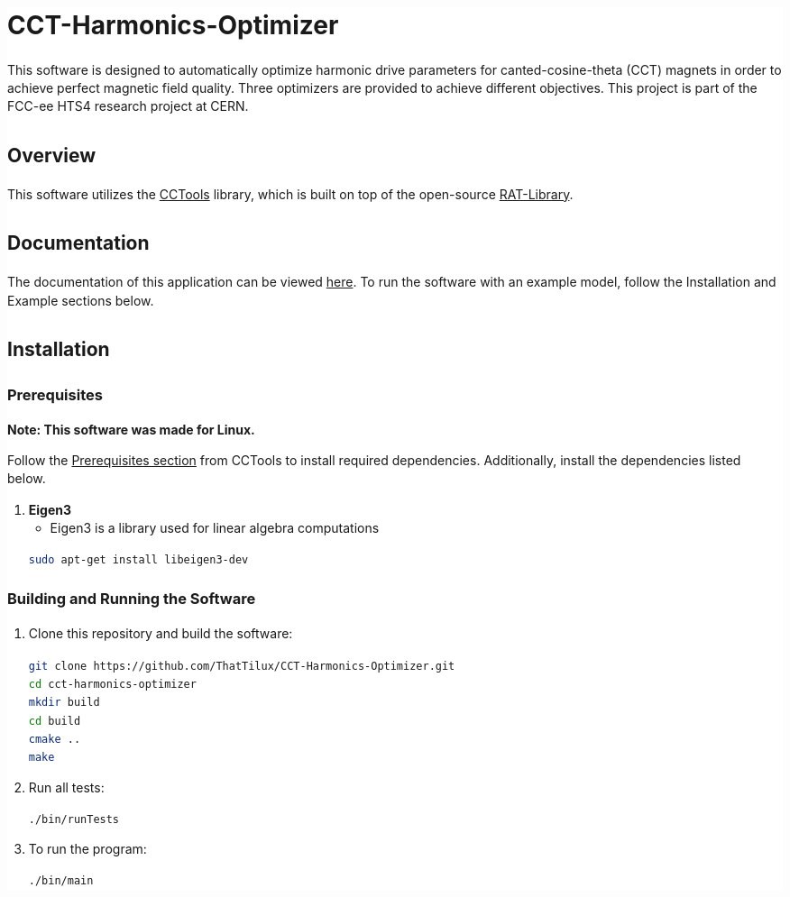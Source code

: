 # CCT-Harmonics-Optimizer

This software is designed to automatically optimize harmonic drive parameters for canted-cosine-theta (CCT) magnets in order to achieve perfect magnetic field quality. Three optimizers are provided to achieve different objectives. This project is part of the FCC-ee HTS4 research project at CERN.

## Overview

This software utilizes the [CCTools](https://github.com/ThatTilux/CCTools) library, which is built on top of the open-source [RAT-Library](https://rat-gui.com/library.html).

## Documentation
The documentation of this application can be viewed [here](https://thattilux.github.io/CCT-Harmonics-Optimizer). To run the software with an example model, follow the Installation and Example sections below.

## Installation

### Prerequisites

**Note: This software was made for Linux.**

Follow the [Prerequisites section](https://github.com/ThatTilux/CCTools/blob/main/README.md#prerequisites) from CCTools to install required dependencies. Additionally, install the dependencies listed below.

1. **Eigen3**
    - Eigen3 is a library used for linear algebra computations
    ```sh
    sudo apt-get install libeigen3-dev
    ```


### Building and Running the Software

1. Clone this repository and build the software:
    ```sh
    git clone https://github.com/ThatTilux/CCT-Harmonics-Optimizer.git
    cd cct-harmonics-optimizer
    mkdir build
    cd build
    cmake ..
    make
    ```

2. Run all tests:
    ```sh
    ./bin/runTests
    ```

3. To run the program:
    ```sh
    ./bin/main
    ```
